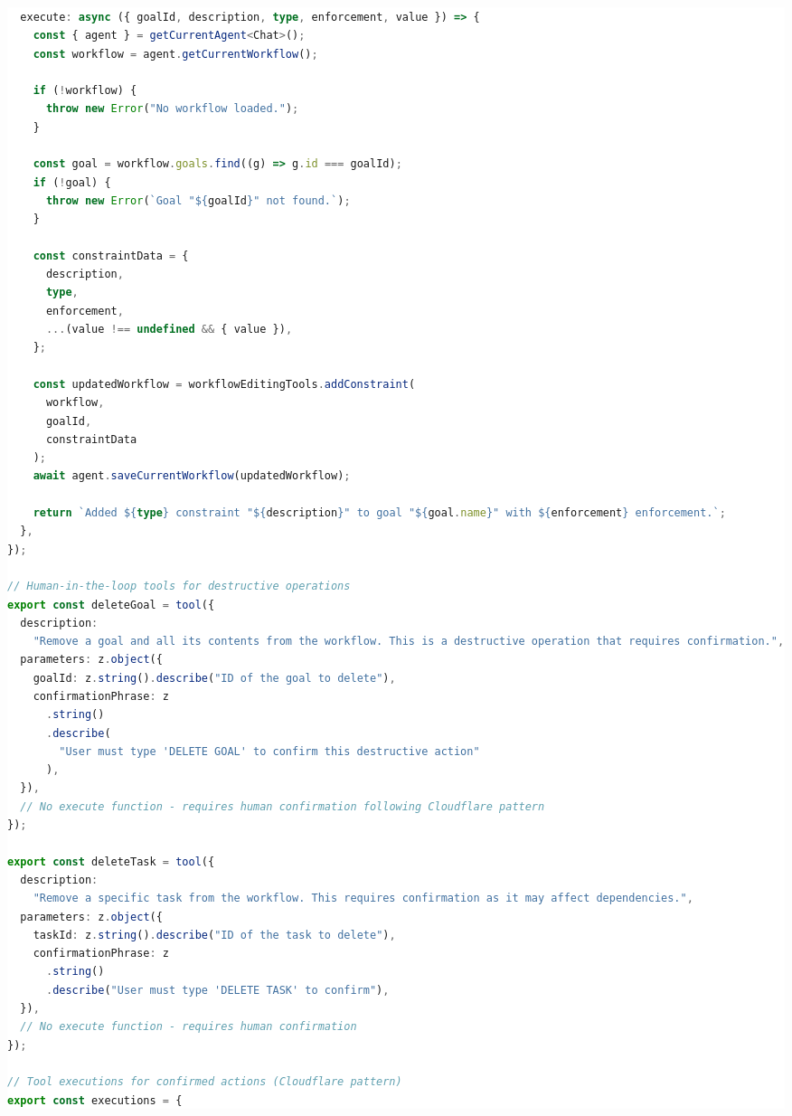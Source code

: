 ```typescript
  execute: async ({ goalId, description, type, enforcement, value }) => {
    const { agent } = getCurrentAgent<Chat>();
    const workflow = agent.getCurrentWorkflow();

    if (!workflow) {
      throw new Error("No workflow loaded.");
    }

    const goal = workflow.goals.find((g) => g.id === goalId);
    if (!goal) {
      throw new Error(`Goal "${goalId}" not found.`);
    }

    const constraintData = {
      description,
      type,
      enforcement,
      ...(value !== undefined && { value }),
    };

    const updatedWorkflow = workflowEditingTools.addConstraint(
      workflow,
      goalId,
      constraintData
    );
    await agent.saveCurrentWorkflow(updatedWorkflow);

    return `Added ${type} constraint "${description}" to goal "${goal.name}" with ${enforcement} enforcement.`;
  },
});

// Human-in-the-loop tools for destructive operations
export const deleteGoal = tool({
  description:
    "Remove a goal and all its contents from the workflow. This is a destructive operation that requires confirmation.",
  parameters: z.object({
    goalId: z.string().describe("ID of the goal to delete"),
    confirmationPhrase: z
      .string()
      .describe(
        "User must type 'DELETE GOAL' to confirm this destructive action"
      ),
  }),
  // No execute function - requires human confirmation following Cloudflare pattern
});

export const deleteTask = tool({
  description:
    "Remove a specific task from the workflow. This requires confirmation as it may affect dependencies.",
  parameters: z.object({
    taskId: z.string().describe("ID of the task to delete"),
    confirmationPhrase: z
      .string()
      .describe("User must type 'DELETE TASK' to confirm"),
  }),
  // No execute function - requires human confirmation
});

// Tool executions for confirmed actions (Cloudflare pattern)
export const executions = {
```